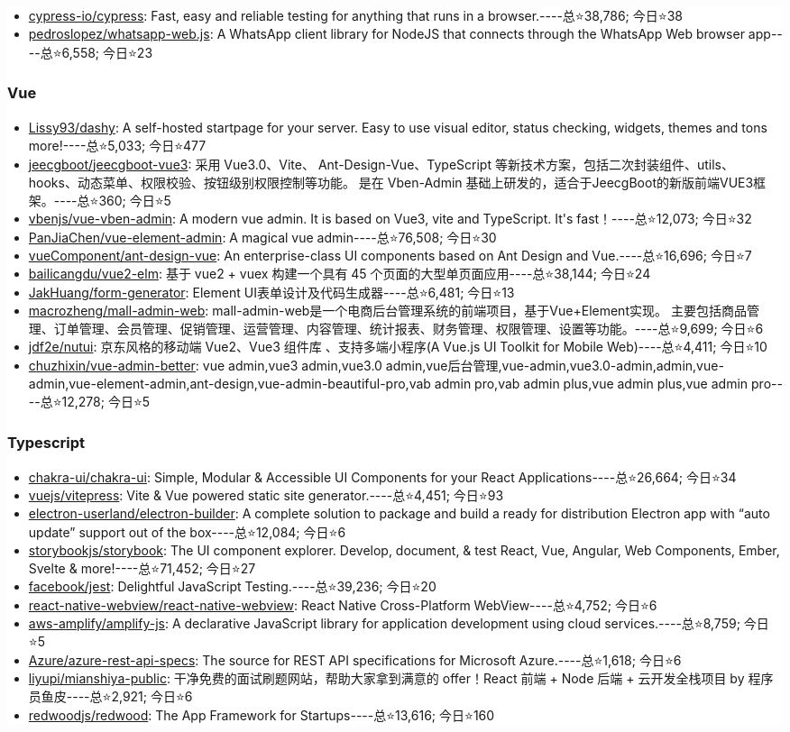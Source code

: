 - [cypress-io/cypress](https://github.com/cypress-io/cypress): Fast, easy and reliable testing for anything that runs in a browser.----总⭐️38,786; 今日⭐️38 
- [pedroslopez/whatsapp-web.js](https://github.com/pedroslopez/whatsapp-web.js): A WhatsApp client library for NodeJS that connects through the WhatsApp Web browser app----总⭐️6,558; 今日⭐️23 

### Vue 
- [Lissy93/dashy](https://github.com/Lissy93/dashy): A self-hosted startpage for your server. Easy to use visual editor, status checking, widgets, themes and tons more!----总⭐️5,033; 今日⭐️477 
- [jeecgboot/jeecgboot-vue3](https://github.com/jeecgboot/jeecgboot-vue3): 采用 Vue3.0、Vite、 Ant-Design-Vue、TypeScript 等新技术方案，包括二次封装组件、utils、hooks、动态菜单、权限校验、按钮级别权限控制等功能。 是在 Vben-Admin 基础上研发的，适合于JeecgBoot的新版前端VUE3框架。----总⭐️360; 今日⭐️5 
- [vbenjs/vue-vben-admin](https://github.com/vbenjs/vue-vben-admin): A modern vue admin. It is based on Vue3, vite and TypeScript. It's fast！----总⭐️12,073; 今日⭐️32 
- [PanJiaChen/vue-element-admin](https://github.com/PanJiaChen/vue-element-admin): A magical vue admin----总⭐️76,508; 今日⭐️30 
- [vueComponent/ant-design-vue](https://github.com/vueComponent/ant-design-vue): An enterprise-class UI components based on Ant Design and Vue.----总⭐️16,696; 今日⭐️7 
- [bailicangdu/vue2-elm](https://github.com/bailicangdu/vue2-elm): 基于 vue2 + vuex 构建一个具有 45 个页面的大型单页面应用----总⭐️38,144; 今日⭐️24 
- [JakHuang/form-generator](https://github.com/JakHuang/form-generator): Element UI表单设计及代码生成器----总⭐️6,481; 今日⭐️13 
- [macrozheng/mall-admin-web](https://github.com/macrozheng/mall-admin-web): mall-admin-web是一个电商后台管理系统的前端项目，基于Vue+Element实现。 主要包括商品管理、订单管理、会员管理、促销管理、运营管理、内容管理、统计报表、财务管理、权限管理、设置等功能。----总⭐️9,699; 今日⭐️6 
- [jdf2e/nutui](https://github.com/jdf2e/nutui): 京东风格的移动端 Vue2、Vue3 组件库 、支持多端小程序(A Vue.js UI Toolkit for Mobile Web)----总⭐️4,411; 今日⭐️10 
- [chuzhixin/vue-admin-better](https://github.com/chuzhixin/vue-admin-better): vue admin,vue3 admin,vue3.0 admin,vue后台管理,vue-admin,vue3.0-admin,admin,vue-admin,vue-element-admin,ant-design,vue-admin-beautiful-pro,vab admin pro,vab admin plus,vue admin plus,vue admin pro----总⭐️12,278; 今日⭐️5 

### Typescript 
- [chakra-ui/chakra-ui](https://github.com/chakra-ui/chakra-ui): Simple, Modular & Accessible UI Components for your React Applications----总⭐️26,664; 今日⭐️34 
- [vuejs/vitepress](https://github.com/vuejs/vitepress): Vite & Vue powered static site generator.----总⭐️4,451; 今日⭐️93 
- [electron-userland/electron-builder](https://github.com/electron-userland/electron-builder): A complete solution to package and build a ready for distribution Electron app with “auto update” support out of the box----总⭐️12,084; 今日⭐️6 
- [storybookjs/storybook](https://github.com/storybookjs/storybook): The UI component explorer. Develop, document, & test React, Vue, Angular, Web Components, Ember, Svelte & more!----总⭐️71,452; 今日⭐️27 
- [facebook/jest](https://github.com/facebook/jest): Delightful JavaScript Testing.----总⭐️39,236; 今日⭐️20 
- [react-native-webview/react-native-webview](https://github.com/react-native-webview/react-native-webview): React Native Cross-Platform WebView----总⭐️4,752; 今日⭐️6 
- [aws-amplify/amplify-js](https://github.com/aws-amplify/amplify-js): A declarative JavaScript library for application development using cloud services.----总⭐️8,759; 今日⭐️5 
- [Azure/azure-rest-api-specs](https://github.com/Azure/azure-rest-api-specs): The source for REST API specifications for Microsoft Azure.----总⭐️1,618; 今日⭐️6 
- [liyupi/mianshiya-public](https://github.com/liyupi/mianshiya-public): 干净免费的面试刷题网站，帮助大家拿到满意的 offer！React 前端 + Node 后端 + 云开发全栈项目 by 程序员鱼皮----总⭐️2,921; 今日⭐️6 
- [redwoodjs/redwood](https://github.com/redwoodjs/redwood): The App Framework for Startups----总⭐️13,616; 今日⭐️160 
